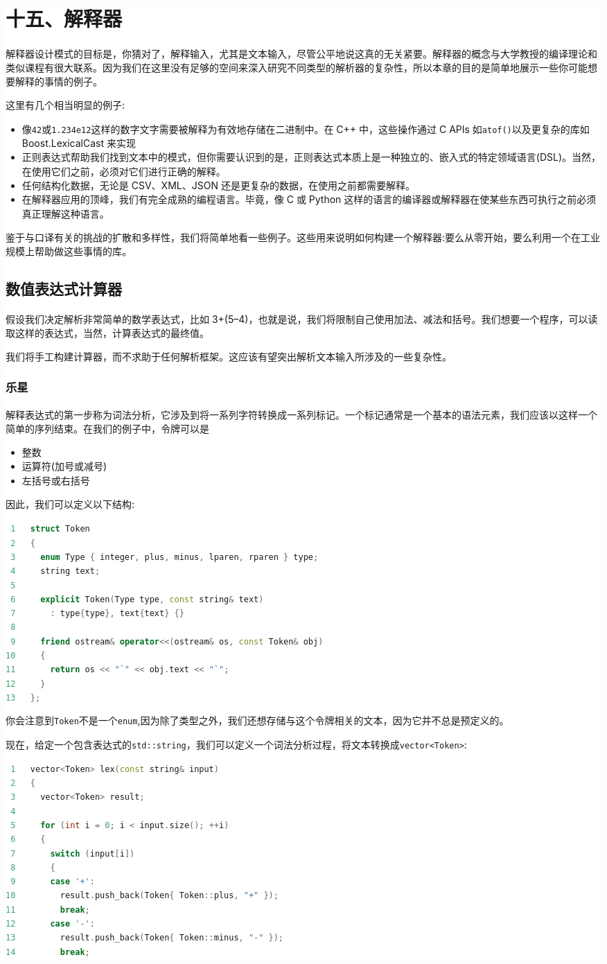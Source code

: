 # 十五、解释器

解释器设计模式的目标是，你猜对了，解释输入，尤其是文本输入，尽管公平地说这真的无关紧要。解释器的概念与大学教授的编译理论和类似课程有很大联系。因为我们在这里没有足够的空间来深入研究不同类型的解析器的复杂性，所以本章的目的是简单地展示一些你可能想要解释的事情的例子。

这里有几个相当明显的例子:

*   像`42`或`1.234e12`这样的数字文字需要被解释为有效地存储在二进制中。在 C++ 中，这些操作通过 C APIs 如`atof()`以及更复杂的库如 Boost.LexicalCast 来实现
*   正则表达式帮助我们找到文本中的模式，但你需要认识到的是，正则表达式本质上是一种独立的、嵌入式的特定领域语言(DSL)。当然，在使用它们之前，必须对它们进行正确的解释。
*   任何结构化数据，无论是 CSV、XML、JSON 还是更复杂的数据，在使用之前都需要解释。
*   在解释器应用的顶峰，我们有完全成熟的编程语言。毕竟，像 C 或 Python 这样的语言的编译器或解释器在使某些东西可执行之前必须真正理解这种语言。

鉴于与口译有关的挑战的扩散和多样性，我们将简单地看一些例子。这些用来说明如何构建一个解释器:要么从零开始，要么利用一个在工业规模上帮助做这些事情的库。

## 数值表达式计算器

假设我们决定解析非常简单的数学表达式，比如 3+(5–4)，也就是说，我们将限制自己使用加法、减法和括号。我们想要一个程序，可以读取这样的表达式，当然，计算表达式的最终值。

我们将手工构建计算器，而不求助于任何解析框架。这应该有望突出解析文本输入所涉及的一些复杂性。

### 乐星

解释表达式的第一步称为词法分析，它涉及到将一系列字符转换成一系列标记。一个标记通常是一个基本的语法元素，我们应该以这样一个简单的序列结束。在我们的例子中，令牌可以是

*   整数
*   运算符(加号或减号)
*   左括号或右括号

因此，我们可以定义以下结构:

```cpp
 1   struct Token
 2   {
 3     enum Type { integer, plus, minus, lparen, rparen } type;
 4     string text;
 5
 6     explicit Token(Type type, const string& text)
 7       : type{type}, text{text} {}
 8
 9     friend ostream& operator<<(ostream& os, const Token& obj)
10     {
11       return os << "`" << obj.text << "`";
12     }
13   };

```

你会注意到`Token`不是一个`enum`,因为除了类型之外，我们还想存储与这个令牌相关的文本，因为它并不总是预定义的。

现在，给定一个包含表达式的`std::string`，我们可以定义一个词法分析过程，将文本转换成`vector<Token>`:

```cpp
 1   vector<Token> lex(const string& input)
 2   {
 3     vector<Token> result;
 4
 5     for (int i = 0; i < input.size(); ++i)
 6     {
 7       switch (input[i])
 8       {
 9       case '+':
10         result.push_back(Token{ Token::plus, "+" });
11         break;
12       case '-':
13         result.push_back(Token{ Token::minus, "-" });
14         break;
```